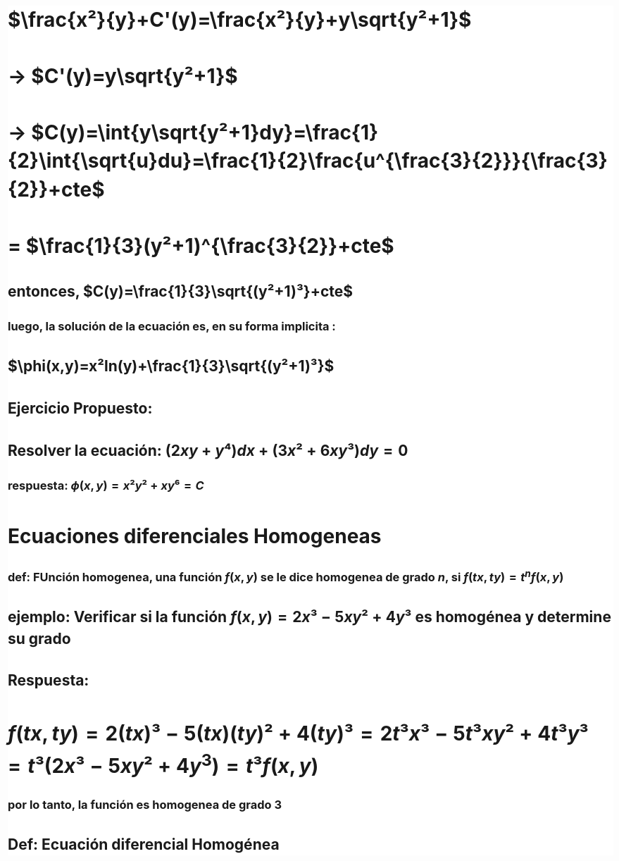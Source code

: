 # $\frac{x²}{y}+C'(y)=\frac{x²}{y}+y\sqrt{y²+1}$

# -> $C'(y)=y\sqrt{y²+1}$ 

# -> $C(y)=\int{y\sqrt{y²+1}dy}=\frac{1}{2}\int{\sqrt{u}du}=\frac{1}{2}\frac{u^{\frac{3}{2}}}{\frac{3}{2}}+cte$ 
# = $\frac{1}{3}(y²+1)^{\frac{3}{2}}+cte$ 


## entonces, $C(y)=\frac{1}{3}\sqrt{(y²+1)³}+cte$ 

### luego, la solución de la ecuación es, en su forma implicita :

## $\phi(x,y)=x²ln(y)+\frac{1}{3}\sqrt{(y²+1)³}$ 


## Ejercicio Propuesto: 

## Resolver la ecuación: $(2xy+y⁴)dx+(3x²+6xy³)dy=0$ 

### respuesta: $\phi(x,y)=x²y²+xy⁶=C$ 


# Ecuaciones diferenciales Homogeneas

### def: FUnción homogenea, una función $f(x,y)$ se le dice homogenea de grado $n$, si $f(tx,ty)=t^{n}f(x,y)$ 

## ejemplo: Verificar si la función $f(x,y)=2x³-5xy²+4y³$ es homogénea y determine su grado


## Respuesta: 
# $f(tx,ty)=2(tx)³-5(tx)(ty)²+4(ty)³=2t³x³-5t³xy²+4t³y³=t³(2x³-5xy²+4y^3)=t³f(x,y)$ 
### por lo tanto, la función es homogenea de grado 3 


## Def: Ecuación diferencial Homogénea
